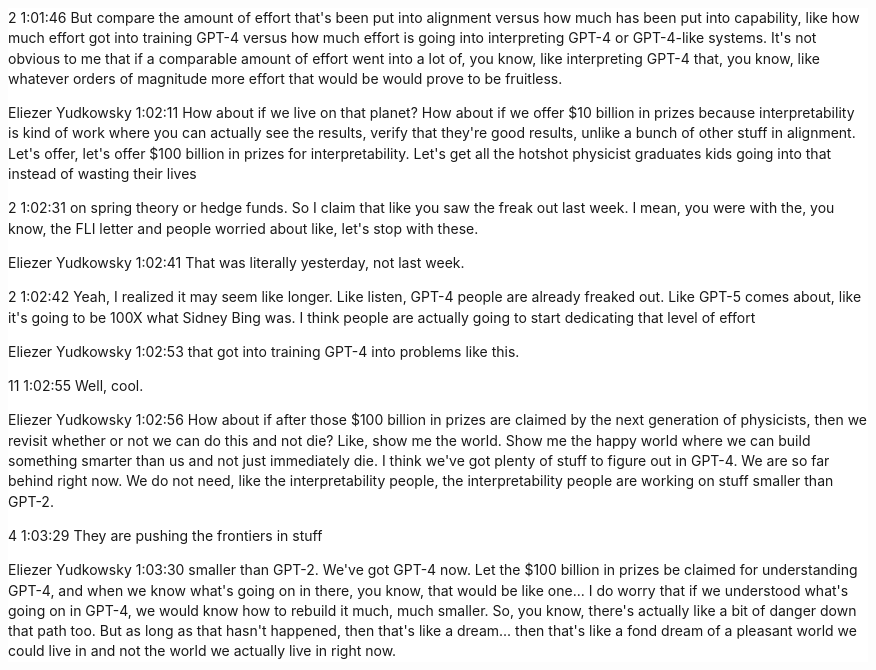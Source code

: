 2
1:01:46
But compare the amount of effort that's been put into alignment versus how much has been put into capability, like how much effort got into training GPT-4 versus how much effort is going into interpreting GPT-4 or GPT-4-like systems. It's not obvious to me that if a comparable amount of effort went into a lot of, you know, like interpreting GPT-4 that, you know, like whatever orders of magnitude more effort that would be would prove to be fruitless.

Eliezer Yudkowsky
1:02:11
How about if we live on that planet? How about if we offer $10 billion in prizes because interpretability is kind of work where you can actually see the results, verify that they're good results, unlike a bunch of other stuff in alignment. Let's offer, let's offer $100 billion in prizes for interpretability. Let's get all the hotshot physicist graduates kids going into that instead of wasting their lives

2
1:02:31
on spring theory or hedge funds. So I claim that like you saw the freak out last week. I mean, you were with the, you know, the FLI letter and people worried about like, let's stop with these.

Eliezer Yudkowsky
1:02:41
That was literally yesterday, not last week.

2
1:02:42
Yeah, I realized it may seem like longer. Like listen, GPT-4 people are already freaked out. Like GPT-5 comes about, like it's going to be 100X what Sidney Bing was. I think people are actually going to start dedicating that level of effort

Eliezer Yudkowsky
1:02:53
that got into training GPT-4 into problems like this.

11
1:02:55
Well, cool.

Eliezer Yudkowsky
1:02:56
How about if after those $100 billion in prizes are claimed by the next generation of physicists, then we revisit whether or not we can do this and not die? Like, show me the world. Show me the happy world where we can build something smarter than us and not just immediately die. I think we've got plenty of stuff to figure out in GPT-4. We are so far behind right now. We do not need, like the interpretability people, the interpretability people are working on stuff smaller than GPT-2.

4
1:03:29
They are pushing the frontiers in stuff

Eliezer Yudkowsky
1:03:30
smaller than GPT-2. We've got GPT-4 now. Let the $100 billion in prizes be claimed for understanding GPT-4, and when we know what's going on in there, you know, that would be like one... I do worry that if we understood what's going on in GPT-4, we would know how to rebuild it much, much smaller. So, you know, there's actually like a bit of danger down that path too. But as long as that hasn't happened, then that's like a dream... then that's like a fond dream of a pleasant world we could live in and not the world we actually live in right now.
